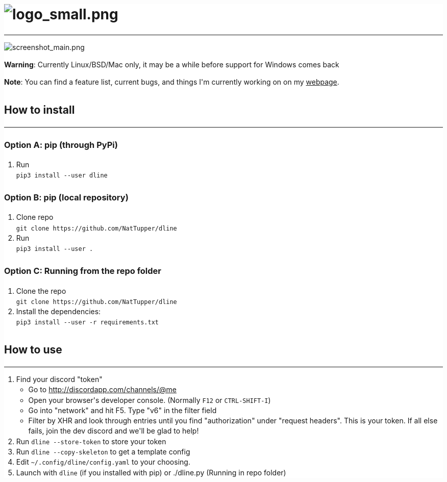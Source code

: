 # ![logo_small.png](images/logo/logo_small.png)
------------------------------

![screenshot_main.png](images/screenshots/screenshot_main.png)

__**Warning**__: Currently Linux/BSD/Mac only, it may be a while before support for Windows comes back

**Note**: You can find a feature list, current bugs, and things I'm currently working
on on my [webpage](http://natosaka.host/dline.html).

## How to install
-------------------------

### Option A: pip (through PyPi)

1. Run  
    `pip3 install --user dline`

### Option B: pip (local repository)

1. Clone repo  
    `git clone https://github.com/NatTupper/dline`
2. Run  
    `pip3 install --user .`

### Option C: Running from the repo folder

1. Clone the repo  
    `git clone https://github.com/NatTupper/dline`
2. Install the dependencies:  
    `pip3 install --user -r requirements.txt`


## How to use
--------------------------
1. Find your discord "token"
    * Go to http://discordapp.com/channels/@me
    * Open your browser's developer console. (Normally `F12` or `CTRL-SHIFT-I`)
    * Go into "network" and hit F5. Type "v6" in the filter field
    * Filter by XHR and look through entries until you find "authorization" under
      "request headers". This is your token.
    If all else fails, join the dev discord and we'll be glad to help!
2. Run `dline --store-token` to store your token
3. Run `dline --copy-skeleton` to get a template config
4. Edit `~/.config/dline/config.yaml` to your choosing.
5. Launch with `dline` (if you installed with pip) or ./dline.py (Running in repo
   folder)

